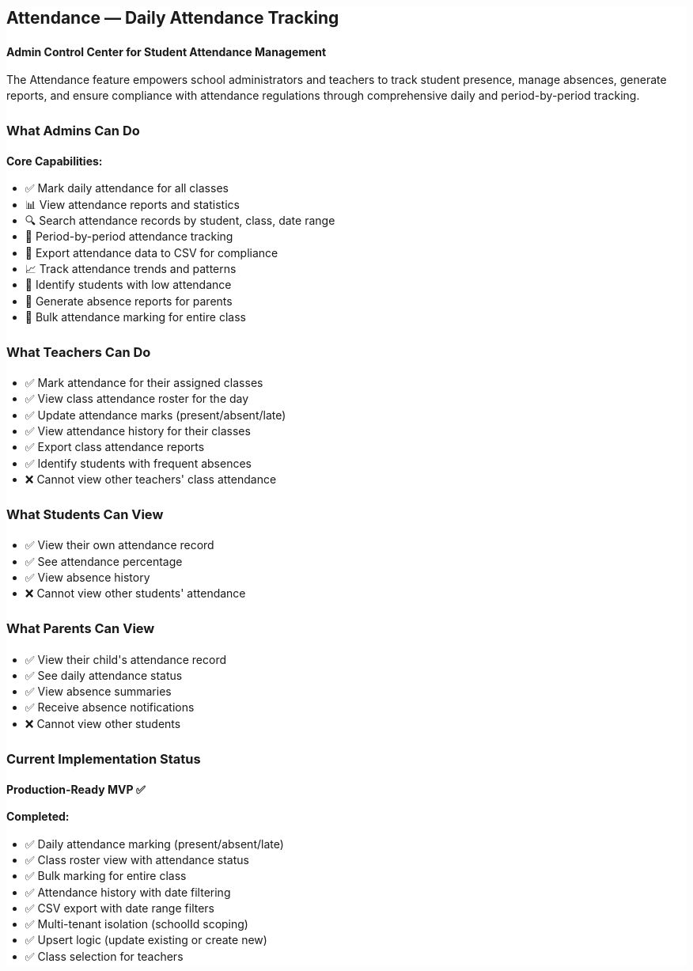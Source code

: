 ## Attendance — Daily Attendance Tracking

**Admin Control Center for Student Attendance Management**

The Attendance feature empowers school administrators and teachers to track student presence, manage absences, generate reports, and ensure compliance with attendance regulations through comprehensive daily and period-by-period tracking.

### What Admins Can Do

**Core Capabilities:**
- ✅ Mark daily attendance for all classes
- 📊 View attendance reports and statistics
- 🔍 Search attendance records by student, class, date range
- 📅 Period-by-period attendance tracking
- 📁 Export attendance data to CSV for compliance
- 📈 Track attendance trends and patterns
- 🚨 Identify students with low attendance
- 📧 Generate absence reports for parents
- 🔄 Bulk attendance marking for entire class

### What Teachers Can Do
- ✅ Mark attendance for their assigned classes
- ✅ View class attendance roster for the day
- ✅ Update attendance marks (present/absent/late)
- ✅ View attendance history for their classes
- ✅ Export class attendance reports
- ✅ Identify students with frequent absences
- ❌ Cannot view other teachers' class attendance

### What Students Can View
- ✅ View their own attendance record
- ✅ See attendance percentage
- ✅ View absence history
- ❌ Cannot view other students' attendance

### What Parents Can View
- ✅ View their child's attendance record
- ✅ See daily attendance status
- ✅ View absence summaries
- ✅ Receive absence notifications
- ❌ Cannot view other students

### Current Implementation Status
**Production-Ready MVP ✅**

**Completed:**
- ✅ Daily attendance marking (present/absent/late)
- ✅ Class roster view with attendance status
- ✅ Bulk marking for entire class
- ✅ Attendance history with date filtering
- ✅ CSV export with date range filters
- ✅ Multi-tenant isolation (schoolId scoping)
- ✅ Upsert logic (update existing or create new)
- ✅ Class selection for teachers
